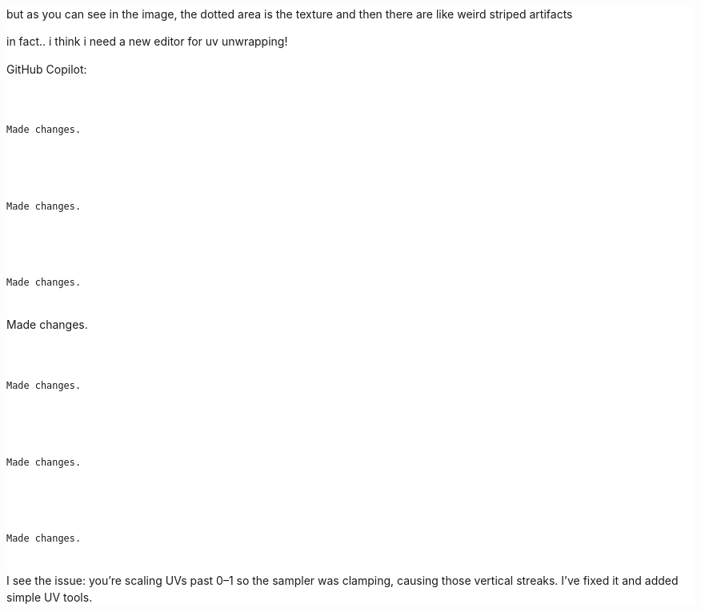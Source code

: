 but as you can see in the image, the dotted area is the texture and then there are like weird striped artifacts

in fact.. i think i need a new editor for uv unwrapping!

GitHub Copilot: 
```


Made changes.


```

```


Made changes.


```

```


Made changes.


```


Made changes.


```


Made changes.


```

```


Made changes.


```

```


Made changes.


```
I see the issue: you’re scaling UVs past 0–1 so the sampler was clamping, causing those vertical streaks. I’ve fixed it and added simple UV tools.
